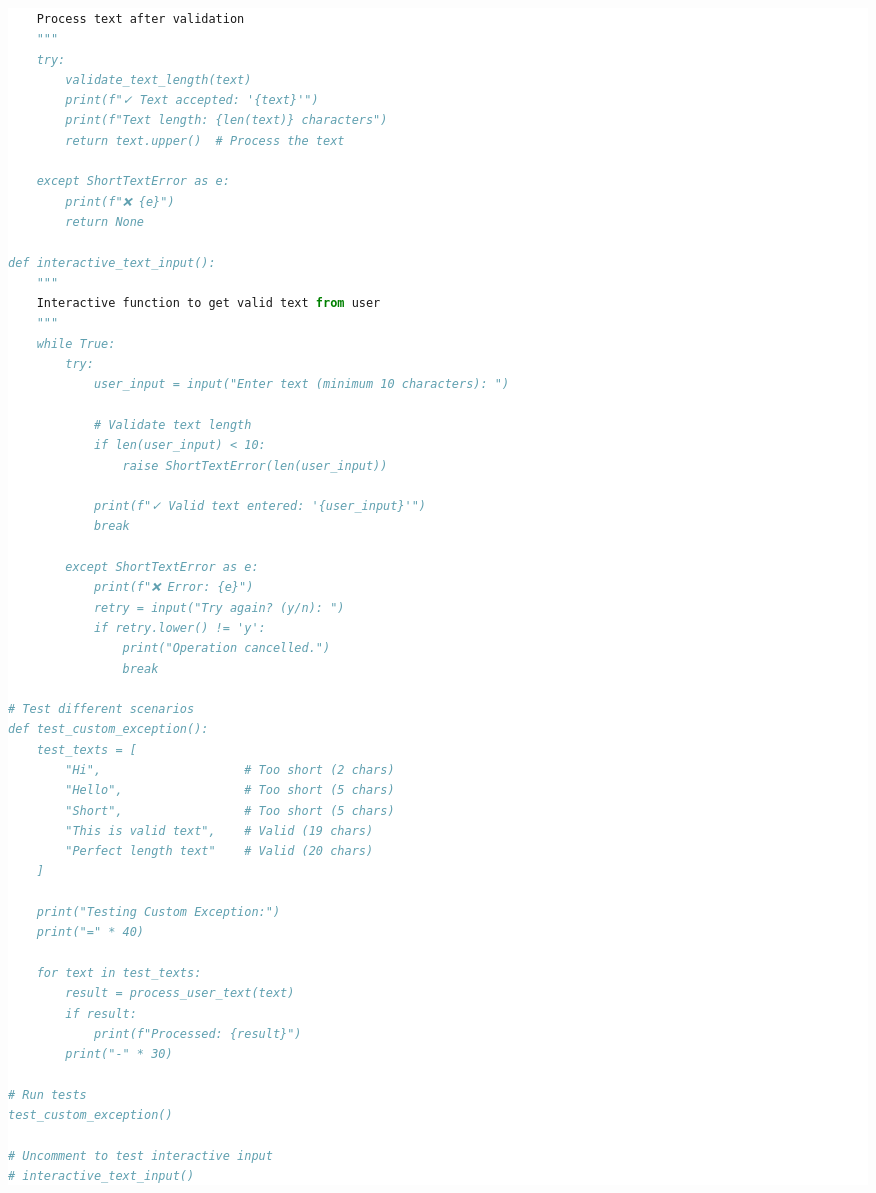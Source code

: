 ```python
    Process text after validation
    """
    try:
        validate_text_length(text)
        print(f"✓ Text accepted: '{text}'")
        print(f"Text length: {len(text)} characters")
        return text.upper()  # Process the text
        
    except ShortTextError as e:
        print(f"❌ {e}")
        return None

def interactive_text_input():
    """
    Interactive function to get valid text from user
    """
    while True:
        try:
            user_input = input("Enter text (minimum 10 characters): ")
            
            # Validate text length
            if len(user_input) < 10:
                raise ShortTextError(len(user_input))
                
            print(f"✓ Valid text entered: '{user_input}'")
            break
            
        except ShortTextError as e:
            print(f"❌ Error: {e}")
            retry = input("Try again? (y/n): ")
            if retry.lower() != 'y':
                print("Operation cancelled.")
                break

# Test different scenarios
def test_custom_exception():
    test_texts = [
        "Hi",                    # Too short (2 chars)
        "Hello",                 # Too short (5 chars)  
        "Short",                 # Too short (5 chars)
        "This is valid text",    # Valid (19 chars)
        "Perfect length text"    # Valid (20 chars)
    ]
    
    print("Testing Custom Exception:")
    print("=" * 40)
    
    for text in test_texts:
        result = process_user_text(text)
        if result:
            print(f"Processed: {result}")
        print("-" * 30)

# Run tests
test_custom_exception()

# Uncomment to test interactive input
# interactive_text_input()
```
